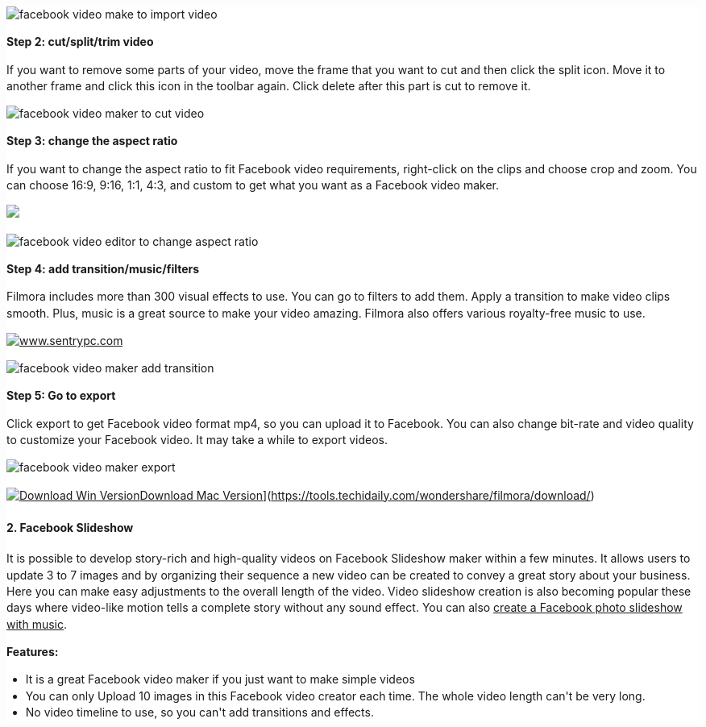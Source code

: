 ![facebook video make to import video](https://images.wondershare.com/filmora/article-images/import-video-9.jpg)

**Step 2: cut/split/trim video**

If you want to remove some parts of your video, move the frame that you want to cut and then click the split icon. Move it to another frame and click this icon in the toolbar again. Click delete after this part is cut to remove it.

![facebook video maker to cut video](https://images.wondershare.com/filmora/article-images/cut-video-9.jpg)

**Step 3: change the aspect ratio**

If you want to change the aspect ratio to fit Facebook video requirements, right-click on the clips and choose crop and zoom. You can choose 16:9, 9:16, 1:1, 4:3, and custom to get what you want as a Facebook video maker.


<a href="https://estore.winxdvd.com/order/checkout.php?PRODS=4081991&QTY=1&AFFILIATE=108875&CART=1"><img src="https://www.winxdvd.com/affiliate/new-banner/wt-500x500.jpg" border="0"></a>

![facebook video editor to change aspect ratio](https://images.wondershare.com/filmora/article-images/crop-with%20aspect-ratio.jpg)

**Step 4: add transition/music/filters**

Filmora includes more than 300 visual effects to use. You can go to filters to add them. Apply a transition to make video clips smooth. Plus, music is a great source to make your video amazing. Filmora also offers various royalty-free music to use.


<a href="https://sentrypc.7eer.net/c/5597632/398457/3022" target="_top" id="398457"><img src="//a.impactradius-go.com/display-ad/3022-398457" border="0" alt="www.sentrypc.com" width="980" height="120"/></a><img height="0" width="0" src="https://sentrypc.7eer.net/i/5597632/398457/3022" style="position:absolute;visibility:hidden;" border="0" />

![facebook video maker add transition](https://images.wondershare.com/filmora/article-images/add-transition-9.jpg)

**Step 5: Go to export**

Click export to get Facebook video format mp4, so you can upload it to Facebook. You can also change bit-rate and video quality to customize your Facebook video. It may take a while to export videos.

![facebook video maker export](https://images.wondershare.com/filmora/article-images/filmora-export-formats.jpg)

[![Download Win Version](https://images.wondershare.com/filmora/guide/download-btn-win.jpg)](https://tools.techidaily.com/wondershare/filmora/download/)[Download Mac Version](https://images.wondershare.com/filmora/guide/download-btn-mac.jpg)](https://tools.techidaily.com/wondershare/filmora/download/)

#### 2. Facebook Slideshow

It is possible to develop story-rich and high-quality videos on Facebook Slideshow maker within a few minutes. It allows users to update 3 to 7 images and by organizing their sequence a new video can be created to convey a great story about your business. Here you can make easy adjustments to the overall length of the video. Video slideshow creation is also becoming popular these days where video-like motion tells a complete story without any sound effect. You can also [create a Facebook photo slideshow with music](https://tools.techidaily.com/wondershare/filmora/download/).

**Features:**

* It is a great Facebook video maker if you just want to make simple videos
* You can only Upload 10 images in this Facebook video creator each time. The whole video length can't be very long.
* No video timeline to use, so you can't add transitions and effects.
